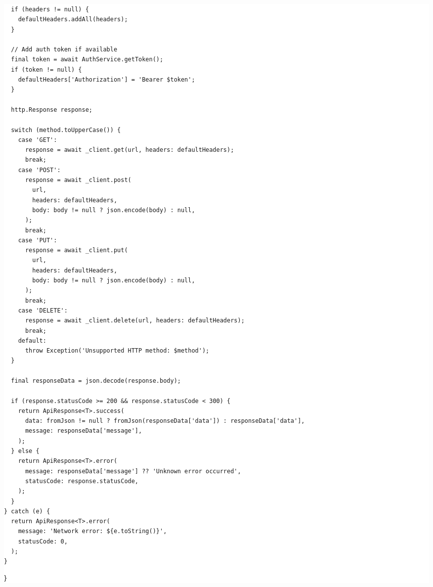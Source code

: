       if (headers != null) {
        defaultHeaders.addAll(headers);
      }
      
      // Add auth token if available
      final token = await AuthService.getToken();
      if (token != null) {
        defaultHeaders['Authorization'] = 'Bearer $token';
      }
      
      http.Response response;
      
      switch (method.toUpperCase()) {
        case 'GET':
          response = await _client.get(url, headers: defaultHeaders);
          break;
        case 'POST':
          response = await _client.post(
            url,
            headers: defaultHeaders,
            body: body != null ? json.encode(body) : null,
          );
          break;
        case 'PUT':
          response = await _client.put(
            url,
            headers: defaultHeaders,
            body: body != null ? json.encode(body) : null,
          );
          break;
        case 'DELETE':
          response = await _client.delete(url, headers: defaultHeaders);
          break;
        default:
          throw Exception('Unsupported HTTP method: $method');
      }
      
      final responseData = json.decode(response.body);
      
      if (response.statusCode >= 200 && response.statusCode < 300) {
        return ApiResponse<T>.success(
          data: fromJson != null ? fromJson(responseData['data']) : responseData['data'],
          message: responseData['message'],
        );
      } else {
        return ApiResponse<T>.error(
          message: responseData['message'] ?? 'Unknown error occurred',
          statusCode: response.statusCode,
        );
      }
    } catch (e) {
      return ApiResponse<T>.error(
        message: 'Network error: ${e.toString()}',
        statusCode: 0,
      );
    }
  }
  